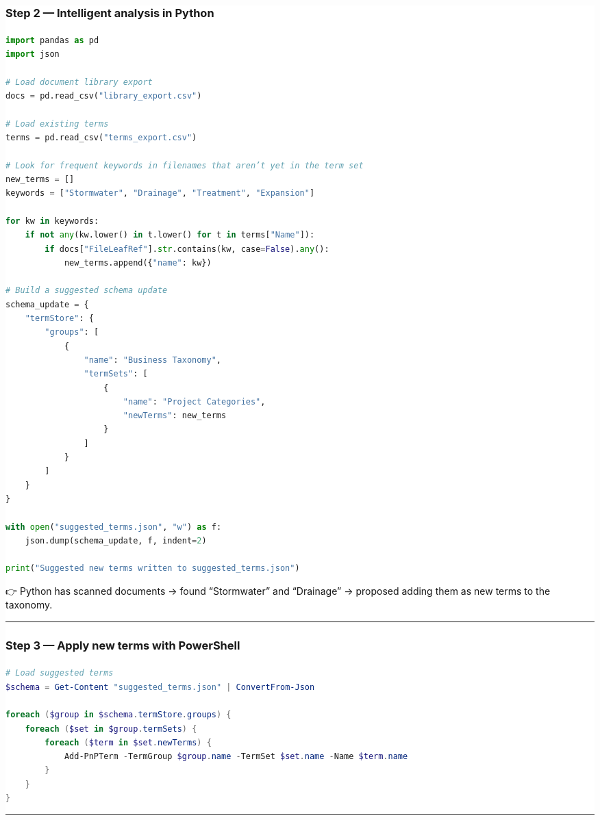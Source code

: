 ### Step 2 — Intelligent analysis in Python

```python
import pandas as pd
import json

# Load document library export
docs = pd.read_csv("library_export.csv")

# Load existing terms
terms = pd.read_csv("terms_export.csv")

# Look for frequent keywords in filenames that aren’t yet in the term set
new_terms = []
keywords = ["Stormwater", "Drainage", "Treatment", "Expansion"]

for kw in keywords:
    if not any(kw.lower() in t.lower() for t in terms["Name"]):
        if docs["FileLeafRef"].str.contains(kw, case=False).any():
            new_terms.append({"name": kw})

# Build a suggested schema update
schema_update = {
    "termStore": {
        "groups": [
            {
                "name": "Business Taxonomy",
                "termSets": [
                    {
                        "name": "Project Categories",
                        "newTerms": new_terms
                    }
                ]
            }
        ]
    }
}

with open("suggested_terms.json", "w") as f:
    json.dump(schema_update, f, indent=2)

print("Suggested new terms written to suggested_terms.json")
```

👉 Python has scanned documents → found “Stormwater” and “Drainage” → proposed adding them as new terms to the taxonomy.

---

### Step 3 — Apply new terms with PowerShell

```powershell
# Load suggested terms
$schema = Get-Content "suggested_terms.json" | ConvertFrom-Json

foreach ($group in $schema.termStore.groups) {
    foreach ($set in $group.termSets) {
        foreach ($term in $set.newTerms) {
            Add-PnPTerm -TermGroup $group.name -TermSet $set.name -Name $term.name
        }
    }
}
```

---